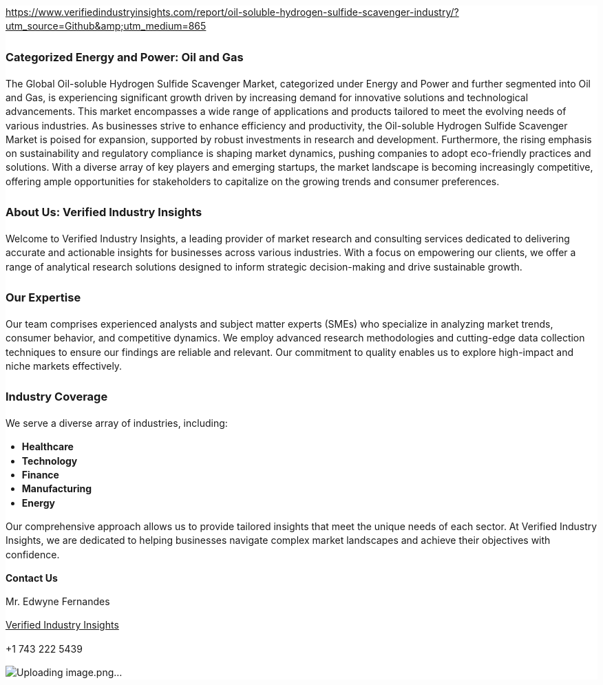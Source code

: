 </strong><a href="https://www.verifiedindustryinsights.com/report/oil-soluble-hydrogen-sulfide-scavenger-industry/?utm_source=Github&amp;utm_medium=865">https://www.verifiedindustryinsights.com/report/oil-soluble-hydrogen-sulfide-scavenger-industry/?utm_source=Github&amp;utm_medium=865</a>&nbsp;</p><h3>Categorized Energy and Power: Oil and Gas </h3><p>The Global Oil-soluble Hydrogen Sulfide Scavenger Market, categorized under Energy and Power and further segmented into Oil and Gas, is experiencing significant growth driven by increasing demand for innovative solutions and technological advancements. This market encompasses a wide range of applications and products tailored to meet the evolving needs of various industries. As businesses strive to enhance efficiency and productivity, the Oil-soluble Hydrogen Sulfide Scavenger Market is poised for expansion, supported by robust investments in research and development. Furthermore, the rising emphasis on sustainability and regulatory compliance is shaping market dynamics, pushing companies to adopt eco-friendly practices and solutions. With a diverse array of key players and emerging startups, the market landscape is becoming increasingly competitive, offering ample opportunities for stakeholders to capitalize on the growing trends and consumer preferences.</p><h3>About Us: Verified Industry Insights</h3><p>Welcome to Verified Industry Insights, a leading provider of market research and consulting services dedicated to delivering accurate and actionable insights for businesses across various industries. With a focus on empowering our clients, we offer a range of analytical research solutions designed to inform strategic decision-making and drive sustainable growth.</p><h3>Our Expertise</h3><p>Our team comprises experienced analysts and subject matter experts (SMEs) who specialize in analyzing market trends, consumer behavior, and competitive dynamics. We employ advanced research methodologies and cutting-edge data collection techniques to ensure our findings are reliable and relevant. Our commitment to quality enables us to explore high-impact and niche markets effectively.</p><h3>Industry Coverage</h3><p>We serve a diverse array of industries, including:</p><ul><li><strong>Healthcare</strong></li><li><strong>Technology</strong></li><li><strong>Finance</strong></li><li><strong>Manufacturing</strong></li><li><strong>Energy</strong></li></ul><p>Our comprehensive approach allows us to provide tailored insights that meet the unique needs of each sector. At Verified Industry Insights, we are dedicated to helping businesses navigate complex market landscapes and achieve their objectives with confidence.</p><p><strong>Contact Us</strong></p><p>Mr. Edwyne Fernandes</p><p><a href="https://www.verifiedindustryinsights.com/">Verified Industry Insights</a></p><p>+1 743 222 5439</p>
![Uploading image.png…]()
